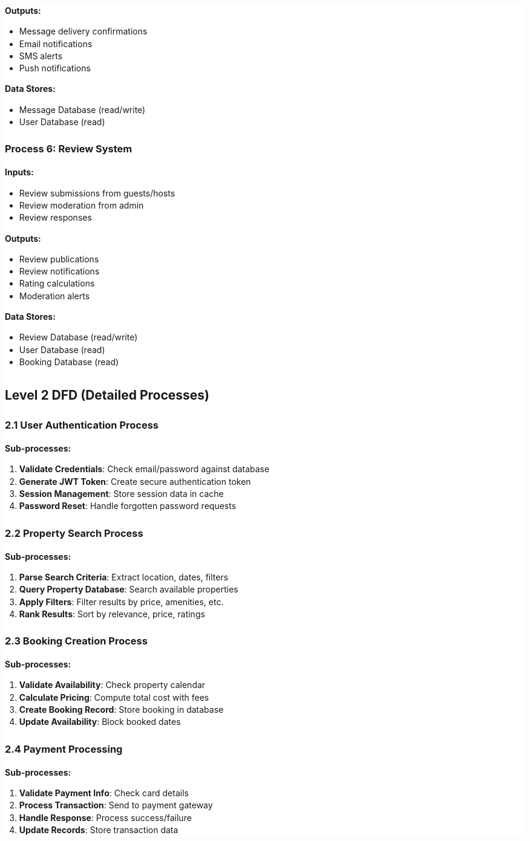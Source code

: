 **Outputs:**
- Message delivery confirmations
- Email notifications
- SMS alerts
- Push notifications

**Data Stores:**
- Message Database (read/write)
- User Database (read)

### Process 6: Review System
**Inputs:**
- Review submissions from guests/hosts
- Review moderation from admin
- Review responses

**Outputs:**
- Review publications
- Review notifications
- Rating calculations
- Moderation alerts

**Data Stores:**
- Review Database (read/write)
- User Database (read)
- Booking Database (read)

## Level 2 DFD (Detailed Processes)

### 2.1 User Authentication Process
**Sub-processes:**
1. **Validate Credentials**: Check email/password against database
2. **Generate JWT Token**: Create secure authentication token
3. **Session Management**: Store session data in cache
4. **Password Reset**: Handle forgotten password requests

### 2.2 Property Search Process
**Sub-processes:**
1. **Parse Search Criteria**: Extract location, dates, filters
2. **Query Property Database**: Search available properties
3. **Apply Filters**: Filter results by price, amenities, etc.
4. **Rank Results**: Sort by relevance, price, ratings

### 2.3 Booking Creation Process
**Sub-processes:**
1. **Validate Availability**: Check property calendar
2. **Calculate Pricing**: Compute total cost with fees
3. **Create Booking Record**: Store booking in database
4. **Update Availability**: Block booked dates

### 2.4 Payment Processing
**Sub-processes:**
1. **Validate Payment Info**: Check card details
2. **Process Transaction**: Send to payment gateway
3. **Handle Response**: Process success/failure
4. **Update Records**: Store transaction data
